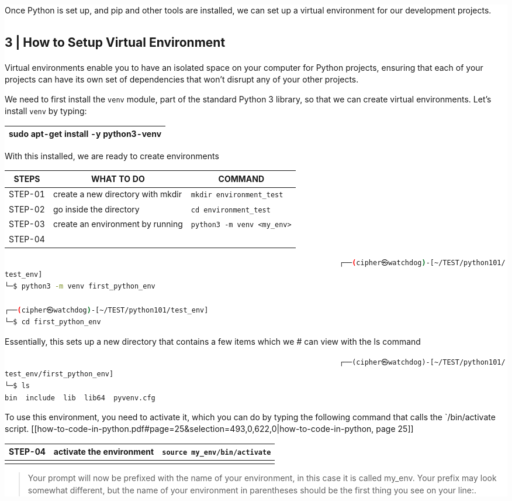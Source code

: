 Once Python is set up, and pip and other tools are installed, we can set up a virtual environment for our development projects.

## 3 | How to Setup Virtual Environment



Virtual environments enable you to have an isolated space on your computer for Python projects, ensuring that each of your projects can have its own set of dependencies that won’t disrupt any of your other projects.

We need to first install the `venv` module, part of the standard Python 3 library, so that we can create virtual environments. Let’s install `venv` by typing:

| sudo apt-get install -y python3-venv |
| ------------------------------------ |
With this installed, we are ready to create environments


| STEPS   | WHAT TO DO                        | COMMAND                    |
| ------- | --------------------------------- | -------------------------- |
| STEP-01 | create a new directory with mkdir | `mkdir environment_test`   |
| STEP-02 | go inside the directory           | `cd environment_test`      |
| STEP-03 | create an environment by running  | `python3 -m venv <my_env>` |
| STEP-04 |                                   |                            |


```bash
                                                                                ┌──(cipher㉿watchdog)-[~/TEST/python101/test_env]
└─$ python3 -m venv first_python_env

┌──(cipher㉿watchdog)-[~/TEST/python101/test_env]
└─$ cd first_python_env    
```

Essentially, this sets up a new directory that contains a few items which we  # can view with the ls command
```
                                                                                ┌──(cipher㉿watchdog)-[~/TEST/python101/test_env/first_python_env]
└─$ ls   
bin  include  lib  lib64  pyvenv.cfg 
```

To use this environment, you need to activate it, which you can do by typing the following command that calls the `/bin/activate script.
[[how-to-code-in-python.pdf#page=25&selection=493,0,622,0|how-to-code-in-python, page 25]]

| STEP-04 | activate the environment | `source my_env/bin/activate` |
| ------- | ------------------------ | ---------------------------- |
|         |                          |                              |

> Your prompt will now be prefixed with the name of your environment, in this case it is called my_env. Your prefix may look somewhat different, but the name of your environment in parentheses should be the first thing you see on your line:.
